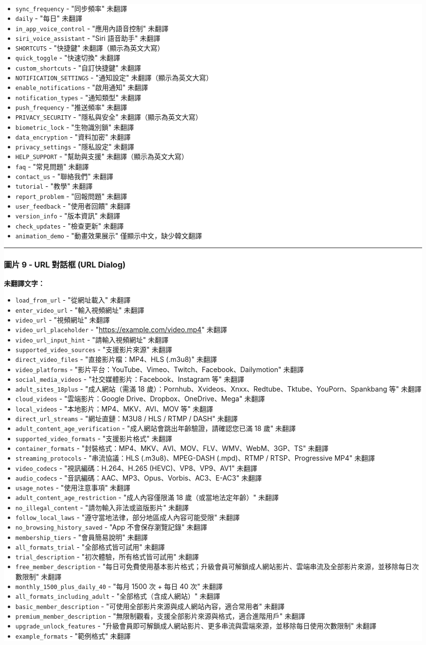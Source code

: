 - `sync_frequency` - "同步頻率" 未翻譯
- `daily` - "每日" 未翻譯
- `in_app_voice_control` - "應用內語音控制" 未翻譯
- `siri_voice_assistant` - "Siri 語音助手" 未翻譯
- `SHORTCUTS` - "快捷鍵" 未翻譯（顯示為英文大寫）
- `quick_toggle` - "快速切換" 未翻譯
- `custom_shortcuts` - "自訂快捷鍵" 未翻譯
- `NOTIFICATION_SETTINGS` - "通知設定" 未翻譯（顯示為英文大寫）
- `enable_notifications` - "啟用通知" 未翻譯
- `notification_types` - "通知類型" 未翻譯
- `push_frequency` - "推送頻率" 未翻譯
- `PRIVACY_SECURITY` - "隱私與安全" 未翻譯（顯示為英文大寫）
- `biometric_lock` - "生物識別鎖" 未翻譯
- `data_encryption` - "資料加密" 未翻譯
- `privacy_settings` - "隱私設定" 未翻譯
- `HELP_SUPPORT` - "幫助與支援" 未翻譯（顯示為英文大寫）
- `faq` - "常見問題" 未翻譯
- `contact_us` - "聯絡我們" 未翻譯
- `tutorial` - "教學" 未翻譯
- `report_problem` - "回報問題" 未翻譯
- `user_feedback` - "使用者回饋" 未翻譯
- `version_info` - "版本資訊" 未翻譯
- `check_updates` - "檢查更新" 未翻譯
- `animation_demo` - "動畫效果展示" 僅顯示中文，缺少韓文翻譯

---

### 圖片 9 - URL 對話框 (URL Dialog)
**未翻譯文字：**
- `load_from_url` - "從網址載入" 未翻譯
- `enter_video_url` - "輸入視頻網址" 未翻譯
- `video_url` - "視頻網址" 未翻譯
- `video_url_placeholder` - "https://example.com/video.mp4" 未翻譯
- `video_url_input_hint` - "請輸入視頻網址" 未翻譯
- `supported_video_sources` - "支援影片來源" 未翻譯
- `direct_video_files` - "直接影片檔：MP4、HLS (.m3u8)" 未翻譯
- `video_platforms` - "影片平台：YouTube、Vimeo、Twitch、Facebook、Dailymotion" 未翻譯
- `social_media_videos` - "社交媒體影片：Facebook、Instagram 等" 未翻譯
- `adult_sites_18plus` - "成人網站（需滿 18 歲）：Pornhub、Xvideos、Xnxx、Redtube、Tktube、YouPorn、Spankbang 等" 未翻譯
- `cloud_videos` - "雲端影片：Google Drive、Dropbox、OneDrive、Mega" 未翻譯
- `local_videos` - "本地影片：MP4、MKV、AVI、MOV 等" 未翻譯
- `direct_url_streams` - "網址直鏈：M3U8 / HLS / RTMP / DASH" 未翻譯
- `adult_content_age_verification` - "成人網站會跳出年齡驗證，請確認您已滿 18 歲" 未翻譯
- `supported_video_formats` - "支援影片格式" 未翻譯
- `container_formats` - "封裝格式：MP4、MKV、AVI、MOV、FLV、WMV、WebM、3GP、TS" 未翻譯
- `streaming_protocols` - "串流協議：HLS (.m3u8)、MPEG-DASH (.mpd)、RTMP / RTSP、Progressive MP4" 未翻譯
- `video_codecs` - "視訊編碼：H.264、H.265 (HEVC)、VP8、VP9、AV1" 未翻譯
- `audio_codecs` - "音訊編碼：AAC、MP3、Opus、Vorbis、AC3、E-AC3" 未翻譯
- `usage_notes` - "使用注意事項" 未翻譯
- `adult_content_age_restriction` - "成人內容僅限滿 18 歲（或當地法定年齡）" 未翻譯
- `no_illegal_content` - "請勿輸入非法或盜版影片" 未翻譯
- `follow_local_laws` - "遵守當地法律，部分地區成人內容可能受限" 未翻譯
- `no_browsing_history_saved` - "App 不會保存瀏覽記錄" 未翻譯
- `membership_tiers` - "會員簡易說明" 未翻譯
- `all_formats_trial` - "全部格式皆可試用" 未翻譯
- `trial_description` - "初次體驗，所有格式皆可試用" 未翻譯
- `free_member_description` - "每日可免費使用基本影片格式；升級會員可解鎖成人網站影片、雲端串流及全部影片來源，並移除每日次數限制" 未翻譯
- `monthly_1500_plus_daily_40` - "每月 1500 次 + 每日 40 次" 未翻譯
- `all_formats_including_adult` - "全部格式（含成人網站）" 未翻譯
- `basic_member_description` - "可使用全部影片來源與成人網站內容，適合常用者" 未翻譯
- `premium_member_description` - "無限制觀看，支援全部影片來源與格式，適合進階用戶" 未翻譯
- `upgrade_unlock_features` - "升級會員即可解鎖成人網站影片、更多串流與雲端來源，並移除每日使用次數限制" 未翻譯
- `example_formats` - "範例格式" 未翻譯